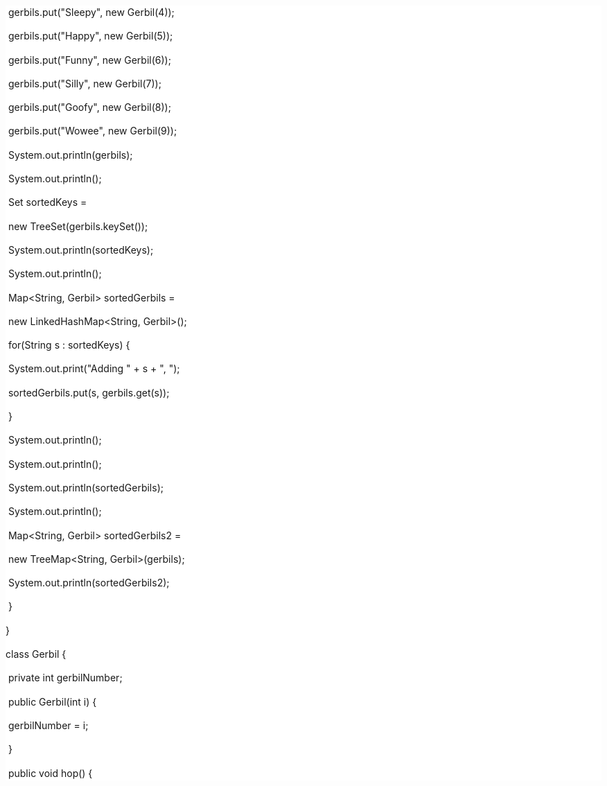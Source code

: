 ​              gerbils.put("Sleepy", new Gerbil(4));

​              gerbils.put("Happy", new Gerbil(5));

​              gerbils.put("Funny", new Gerbil(6));

​              gerbils.put("Silly", new Gerbil(7));

​              gerbils.put("Goofy", new Gerbil(8));

​              gerbils.put("Wowee", new Gerbil(9));

​              System.out.println(gerbils);

​              System.out.println();

​              Set<String> sortedKeys = 

​                     new TreeSet<String>(gerbils.keySet());

​              System.out.println(sortedKeys);

​              System.out.println();

​              Map<String, Gerbil> sortedGerbils = 

​                     new LinkedHashMap<String, Gerbil>();

​              for(String s : sortedKeys) {

​                     System.out.print("Adding " + s + ", ");

​                     sortedGerbils.put(s, gerbils.get(s));                   

​              }

​              System.out.println();

​              System.out.println();

​              System.out.println(sortedGerbils);

​              System.out.println();

​                           Map<String, Gerbil> sortedGerbils2 =

​                     new TreeMap<String, Gerbil>(gerbils);

​              System.out.println(sortedGerbils2);            

​       }

}

class Gerbil {

​       private int gerbilNumber;

​       public Gerbil(int i) {

​              gerbilNumber = i;

​       }

​       public void hop() {
